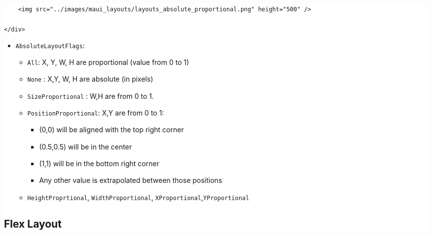         <img src="../images/maui_layouts/layouts_absolute_proportional.png" height="500" />

    </div>

    

- `AbsoluteLayoutFlags`:

  - `All`:  X, Y, W, H are proportional (value from 0 to 1)
  - `None` : X,Y, W, H are absolute (in pixels)
  - `SizeProportional` : W,H are from 0 to 1.
  - `PositionProportional`: X,Y are from 0 to 1:

    - (0,0) will be aligned with the top right corner
    - (0.5,0.5) will be in the center
    -  (1,1) will be in the bottom right corner
    - Any other value is extrapolated between those positions

      [^1]: Refer to [this](https://askxammy.com/working-with-absolutelayout-in-xamarin-forms/) link for more information.

  - `HeightProprtional`, `WidthProportional`, `XProportional`,`YProportional`

## Flex Layout
